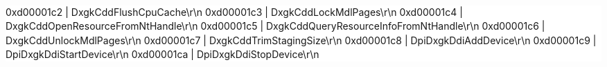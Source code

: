 0xd00001c2 | DxgkCddFlushCpuCache\r\n
0xd00001c3 | DxgkCddLockMdlPages\r\n
0xd00001c4 | DxgkCddOpenResourceFromNtHandle\r\n
0xd00001c5 | DxgkCddQueryResourceInfoFromNtHandle\r\n
0xd00001c6 | DxgkCddUnlockMdlPages\r\n
0xd00001c7 | DxgkCddTrimStagingSize\r\n
0xd00001c8 | DpiDxgkDdiAddDevice\r\n
0xd00001c9 | DpiDxgkDdiStartDevice\r\n
0xd00001ca | DpiDxgkDdiStopDevice\r\n
